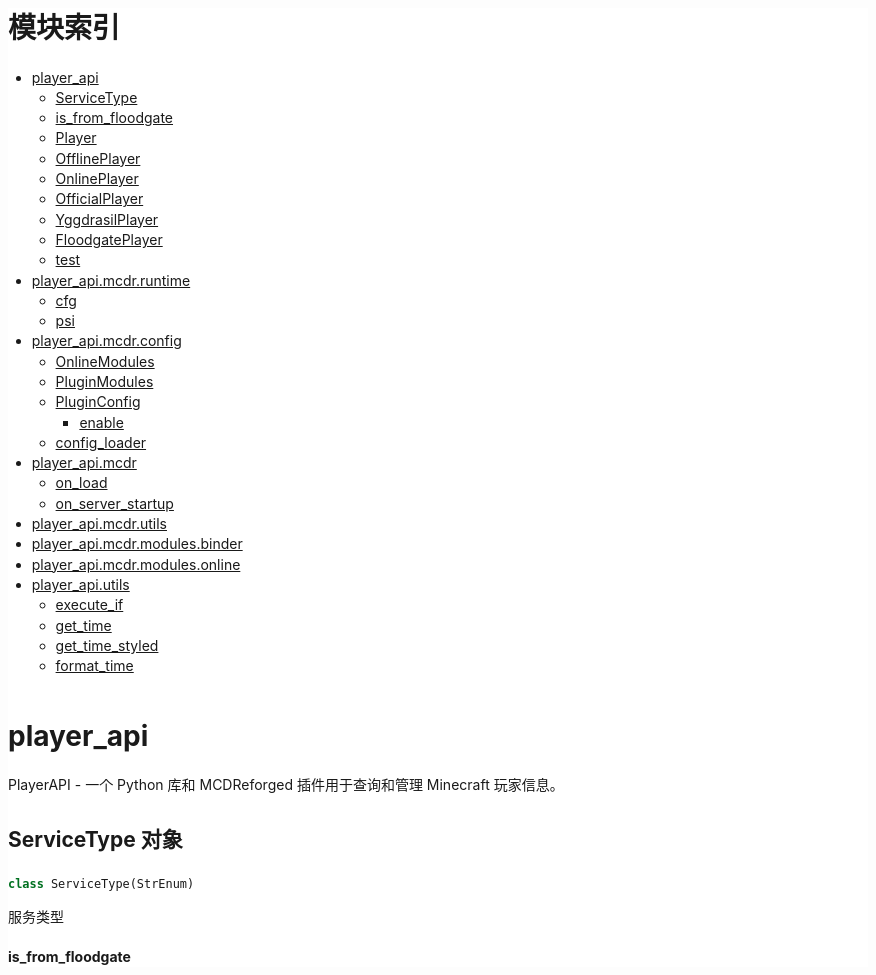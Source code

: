 # 模块索引

* [player\_api](#player_api)
  * [ServiceType](#player_api.ServiceType)
  * [is\_from\_floodgate](#player_api.is_from_floodgate)
  * [Player](#player_api.Player)
  * [OfflinePlayer](#player_api.OfflinePlayer)
  * [OnlinePlayer](#player_api.OnlinePlayer)
  * [OfficialPlayer](#player_api.OfficialPlayer)
  * [YggdrasilPlayer](#player_api.YggdrasilPlayer)
  * [FloodgatePlayer](#player_api.FloodgatePlayer)
  * [test](#player_api.test)
* [player\_api.mcdr.runtime](#player_api.mcdr.runtime)
  * [cfg](#player_api.mcdr.runtime.cfg)
  * [psi](#player_api.mcdr.runtime.psi)
* [player\_api.mcdr.config](#player_api.mcdr.config)
  * [OnlineModules](#player_api.mcdr.config.OnlineModules)
  * [PluginModules](#player_api.mcdr.config.PluginModules)
  * [PluginConfig](#player_api.mcdr.config.PluginConfig)
    * [enable](#player_api.mcdr.config.PluginConfig.enable)
  * [config\_loader](#player_api.mcdr.config.config_loader)
* [player\_api.mcdr](#player_api.mcdr)
  * [on\_load](#player_api.mcdr.on_load)
  * [on\_server\_startup](#player_api.mcdr.on_server_startup)
* [player\_api.mcdr.utils](#player_api.mcdr.utils)
* [player\_api.mcdr.modules.binder](#player_api.mcdr.modules.binder)
* [player\_api.mcdr.modules.online](#player_api.mcdr.modules.online)
* [player\_api.utils](#player_api.utils)
  * [execute\_if](#player_api.utils.execute_if)
  * [get\_time](#player_api.utils.get_time)
  * [get\_time\_styled](#player_api.utils.get_time_styled)
  * [format\_time](#player_api.utils.format_time)

<a id="player_api"></a>

# player\_api

PlayerAPI - 一个 Python 库和 MCDReforged 插件用于查询和管理 Minecraft 玩家信息。

<a id="player_api.ServiceType"></a>

## ServiceType 对象

```python
class ServiceType(StrEnum)
```

服务类型

<a id="player_api.is_from_floodgate"></a>

#### is\_from\_floodgate
